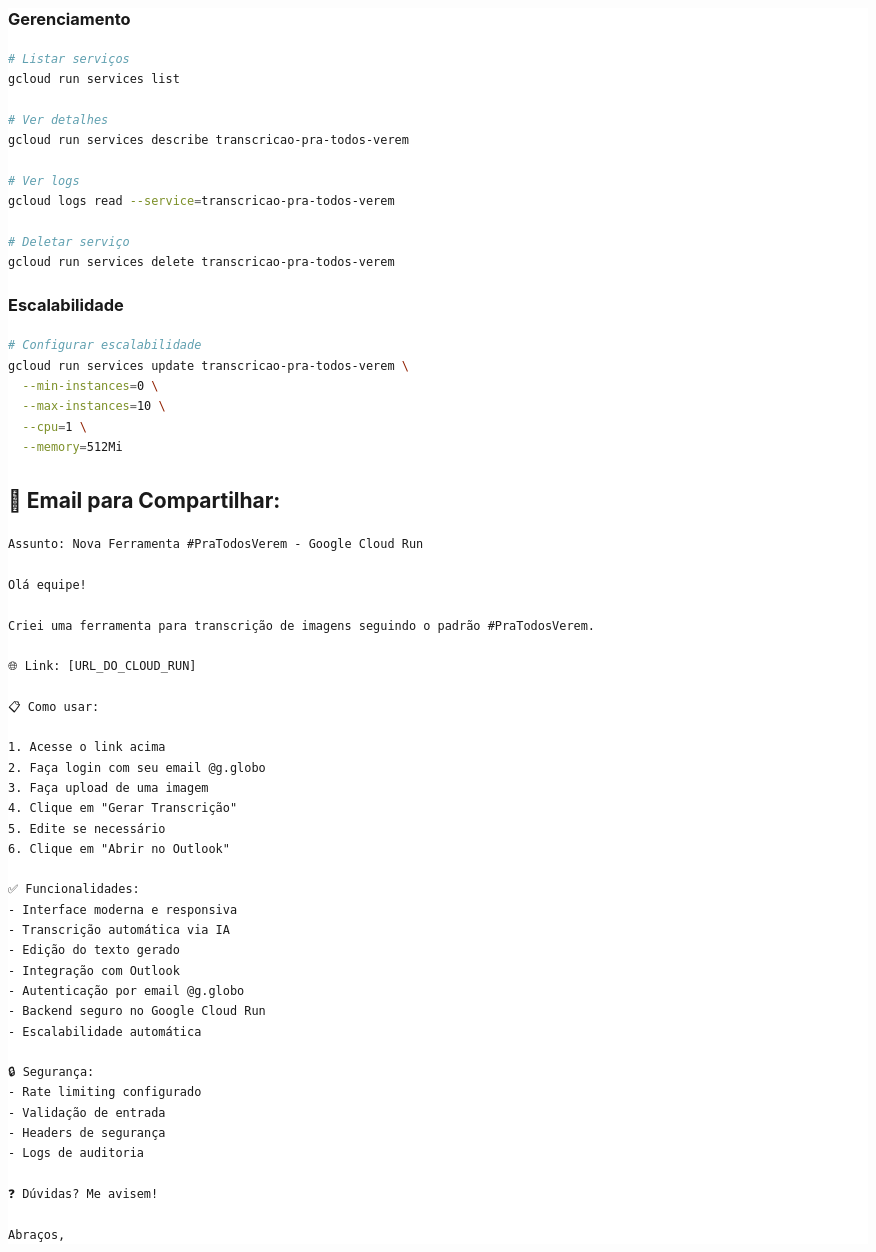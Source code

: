 ### **Gerenciamento**
```bash
# Listar serviços
gcloud run services list

# Ver detalhes
gcloud run services describe transcricao-pra-todos-verem

# Ver logs
gcloud logs read --service=transcricao-pra-todos-verem

# Deletar serviço
gcloud run services delete transcricao-pra-todos-verem
```

### **Escalabilidade**
```bash
# Configurar escalabilidade
gcloud run services update transcricao-pra-todos-verem \
  --min-instances=0 \
  --max-instances=10 \
  --cpu=1 \
  --memory=512Mi
```

## 📧 **Email para Compartilhar:**

```
Assunto: Nova Ferramenta #PraTodosVerem - Google Cloud Run

Olá equipe!

Criei uma ferramenta para transcrição de imagens seguindo o padrão #PraTodosVerem.

🌐 Link: [URL_DO_CLOUD_RUN]

📋 Como usar:

1. Acesse o link acima
2. Faça login com seu email @g.globo
3. Faça upload de uma imagem
4. Clique em "Gerar Transcrição"
5. Edite se necessário
6. Clique em "Abrir no Outlook"

✅ Funcionalidades:
- Interface moderna e responsiva
- Transcrição automática via IA
- Edição do texto gerado
- Integração com Outlook
- Autenticação por email @g.globo
- Backend seguro no Google Cloud Run
- Escalabilidade automática

🔒 Segurança:
- Rate limiting configurado
- Validação de entrada
- Headers de segurança
- Logs de auditoria

❓ Dúvidas? Me avisem!

Abraços,
```